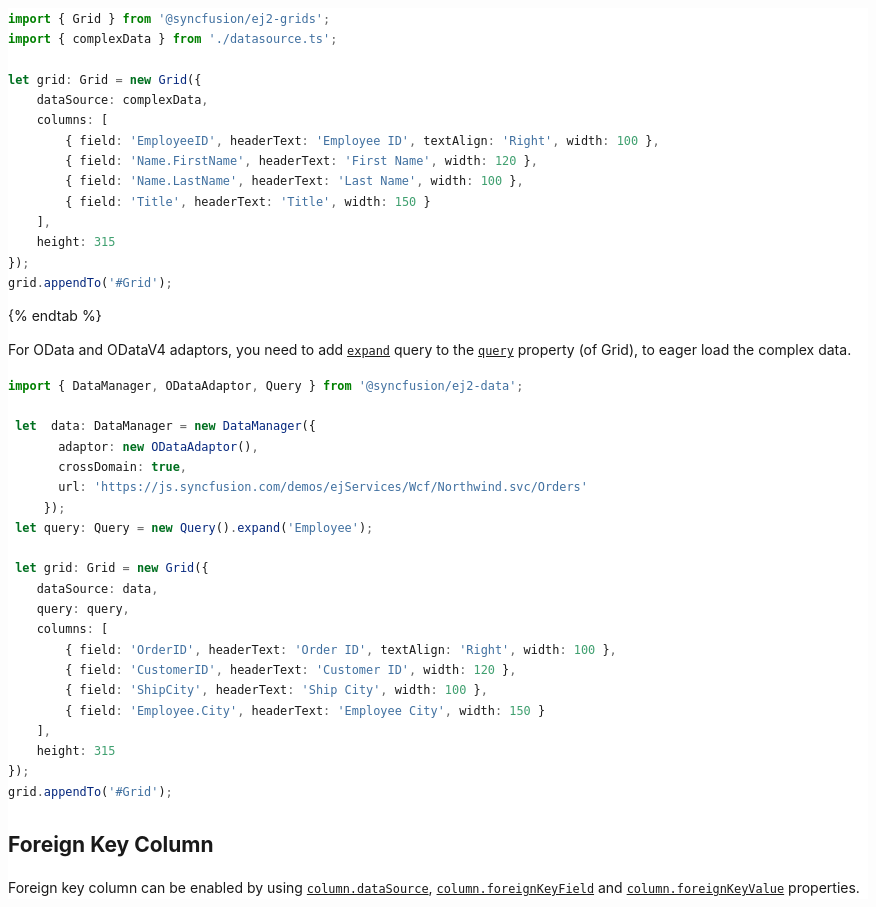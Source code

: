 ```typescript
import { Grid } from '@syncfusion/ej2-grids';
import { complexData } from './datasource.ts';

let grid: Grid = new Grid({
    dataSource: complexData,
    columns: [
        { field: 'EmployeeID', headerText: 'Employee ID', textAlign: 'Right', width: 100 },
        { field: 'Name.FirstName', headerText: 'First Name', width: 120 },
        { field: 'Name.LastName', headerText: 'Last Name', width: 100 },
        { field: 'Title', headerText: 'Title', width: 150 }
    ],
    height: 315
});
grid.appendTo('#Grid');

```

{% endtab %}

For OData and ODataV4 adaptors, you need to add [`expand`](../api/data/query/#expand) query to the [`query`](../api/grid/#query) property (of Grid), to eager load the complex data.

```typescript
import { DataManager, ODataAdaptor, Query } from '@syncfusion/ej2-data';

 let  data: DataManager = new DataManager({
       adaptor: new ODataAdaptor(),
       crossDomain: true,
       url: 'https://js.syncfusion.com/demos/ejServices/Wcf/Northwind.svc/Orders'
     });
 let query: Query = new Query().expand('Employee');

 let grid: Grid = new Grid({
    dataSource: data,
    query: query,
    columns: [
        { field: 'OrderID', headerText: 'Order ID', textAlign: 'Right', width: 100 },
        { field: 'CustomerID', headerText: 'Customer ID', width: 120 },
        { field: 'ShipCity', headerText: 'Ship City', width: 100 },
        { field: 'Employee.City', headerText: 'Employee City', width: 150 }
    ],
    height: 315
});
grid.appendTo('#Grid');

```

## Foreign Key Column

Foreign key column can be enabled by using [`column.dataSource`](../api/grid/column/#datasource), [`column.foreignKeyField`](../api/grid/column/#foreignkeyfield) and [`column.foreignKeyValue`](../api/grid/column/#foreignkeyvalue) properties.
